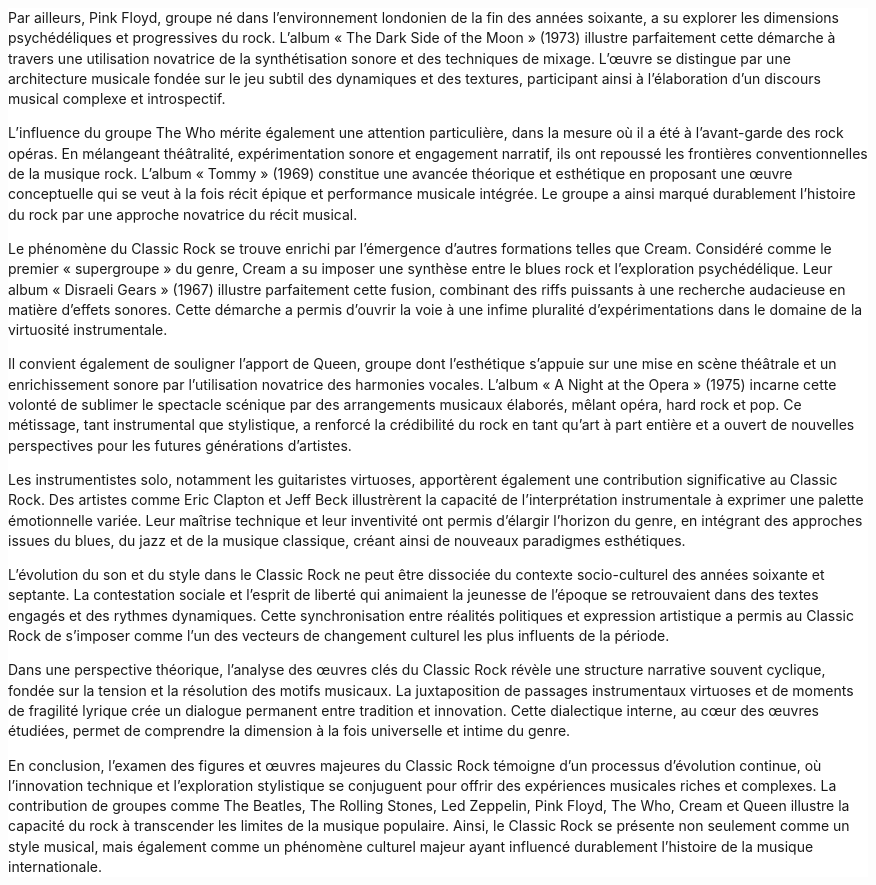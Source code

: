 Par ailleurs, Pink Floyd, groupe né dans l’environnement londonien de la fin des années soixante, a
su explorer les dimensions psychédéliques et progressives du rock. L’album « The Dark Side of the
Moon » (1973) illustre parfaitement cette démarche à travers une utilisation novatrice de la
synthétisation sonore et des techniques de mixage. L’œuvre se distingue par une architecture
musicale fondée sur le jeu subtil des dynamiques et des textures, participant ainsi à l’élaboration
d’un discours musical complexe et introspectif.

L’influence du groupe The Who mérite également une attention particulière, dans la mesure où il a
été à l’avant-garde des rock opéras. En mélangeant théâtralité, expérimentation sonore et engagement
narratif, ils ont repoussé les frontières conventionnelles de la musique rock. L’album « Tommy »
(1969) constitue une avancée théorique et esthétique en proposant une œuvre conceptuelle qui se veut
à la fois récit épique et performance musicale intégrée. Le groupe a ainsi marqué durablement
l’histoire du rock par une approche novatrice du récit musical.

Le phénomène du Classic Rock se trouve enrichi par l’émergence d’autres formations telles que Cream.
Considéré comme le premier « supergroupe » du genre, Cream a su imposer une synthèse entre le blues
rock et l’exploration psychédélique. Leur album « Disraeli Gears » (1967) illustre parfaitement
cette fusion, combinant des riffs puissants à une recherche audacieuse en matière d’effets sonores.
Cette démarche a permis d’ouvrir la voie à une infime pluralité d’expérimentations dans le domaine
de la virtuosité instrumentale.

Il convient également de souligner l’apport de Queen, groupe dont l’esthétique s’appuie sur une mise
en scène théâtrale et un enrichissement sonore par l’utilisation novatrice des harmonies vocales.
L’album « A Night at the Opera » (1975) incarne cette volonté de sublimer le spectacle scénique par
des arrangements musicaux élaborés, mêlant opéra, hard rock et pop. Ce métissage, tant instrumental
que stylistique, a renforcé la crédibilité du rock en tant qu’art à part entière et a ouvert de
nouvelles perspectives pour les futures générations d’artistes.

Les instrumentistes solo, notamment les guitaristes virtuoses, apportèrent également une
contribution significative au Classic Rock. Des artistes comme Eric Clapton et Jeff Beck
illustrèrent la capacité de l’interprétation instrumentale à exprimer une palette émotionnelle
variée. Leur maîtrise technique et leur inventivité ont permis d’élargir l’horizon du genre, en
intégrant des approches issues du blues, du jazz et de la musique classique, créant ainsi de
nouveaux paradigmes esthétiques.

L’évolution du son et du style dans le Classic Rock ne peut être dissociée du contexte
socio-culturel des années soixante et septante. La contestation sociale et l’esprit de liberté qui
animaient la jeunesse de l’époque se retrouvaient dans des textes engagés et des rythmes dynamiques.
Cette synchronisation entre réalités politiques et expression artistique a permis au Classic Rock de
s’imposer comme l’un des vecteurs de changement culturel les plus influents de la période.

Dans une perspective théorique, l’analyse des œuvres clés du Classic Rock révèle une structure
narrative souvent cyclique, fondée sur la tension et la résolution des motifs musicaux. La
juxtaposition de passages instrumentaux virtuoses et de moments de fragilité lyrique crée un
dialogue permanent entre tradition et innovation. Cette dialectique interne, au cœur des œuvres
étudiées, permet de comprendre la dimension à la fois universelle et intime du genre.

En conclusion, l’examen des figures et œuvres majeures du Classic Rock témoigne d’un processus
d’évolution continue, où l’innovation technique et l’exploration stylistique se conjuguent pour
offrir des expériences musicales riches et complexes. La contribution de groupes comme The Beatles,
The Rolling Stones, Led Zeppelin, Pink Floyd, The Who, Cream et Queen illustre la capacité du rock à
transcender les limites de la musique populaire. Ainsi, le Classic Rock se présente non seulement
comme un style musical, mais également comme un phénomène culturel majeur ayant influencé
durablement l’histoire de la musique internationale.
